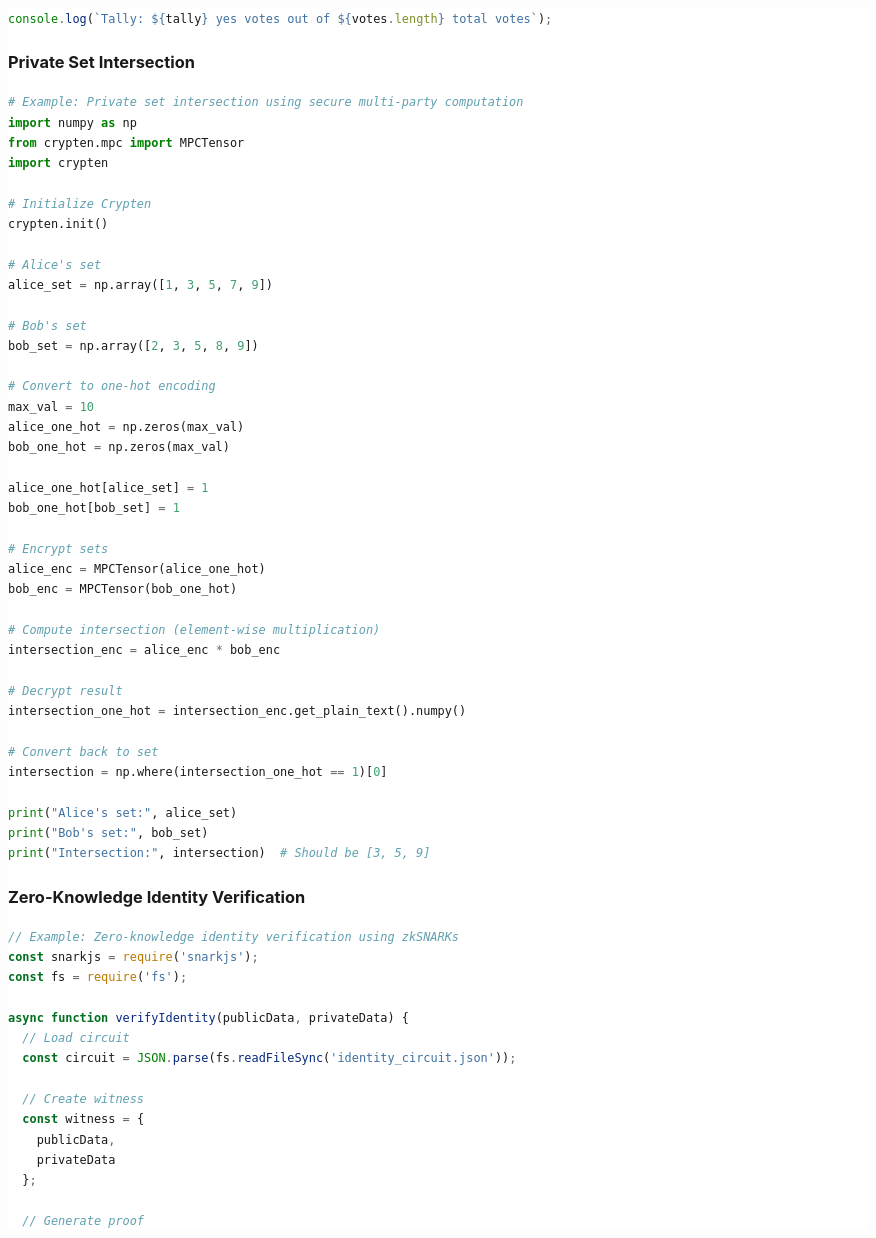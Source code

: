 ```javascript
console.log(`Tally: ${tally} yes votes out of ${votes.length} total votes`);
```

### Private Set Intersection

```python
# Example: Private set intersection using secure multi-party computation
import numpy as np
from crypten.mpc import MPCTensor
import crypten

# Initialize Crypten
crypten.init()

# Alice's set
alice_set = np.array([1, 3, 5, 7, 9])

# Bob's set
bob_set = np.array([2, 3, 5, 8, 9])

# Convert to one-hot encoding
max_val = 10
alice_one_hot = np.zeros(max_val)
bob_one_hot = np.zeros(max_val)

alice_one_hot[alice_set] = 1
bob_one_hot[bob_set] = 1

# Encrypt sets
alice_enc = MPCTensor(alice_one_hot)
bob_enc = MPCTensor(bob_one_hot)

# Compute intersection (element-wise multiplication)
intersection_enc = alice_enc * bob_enc

# Decrypt result
intersection_one_hot = intersection_enc.get_plain_text().numpy()

# Convert back to set
intersection = np.where(intersection_one_hot == 1)[0]

print("Alice's set:", alice_set)
print("Bob's set:", bob_set)
print("Intersection:", intersection)  # Should be [3, 5, 9]
```

### Zero-Knowledge Identity Verification

```javascript
// Example: Zero-knowledge identity verification using zkSNARKs
const snarkjs = require('snarkjs');
const fs = require('fs');

async function verifyIdentity(publicData, privateData) {
  // Load circuit
  const circuit = JSON.parse(fs.readFileSync('identity_circuit.json'));
  
  // Create witness
  const witness = {
    publicData,
    privateData
  };
  
  // Generate proof
```